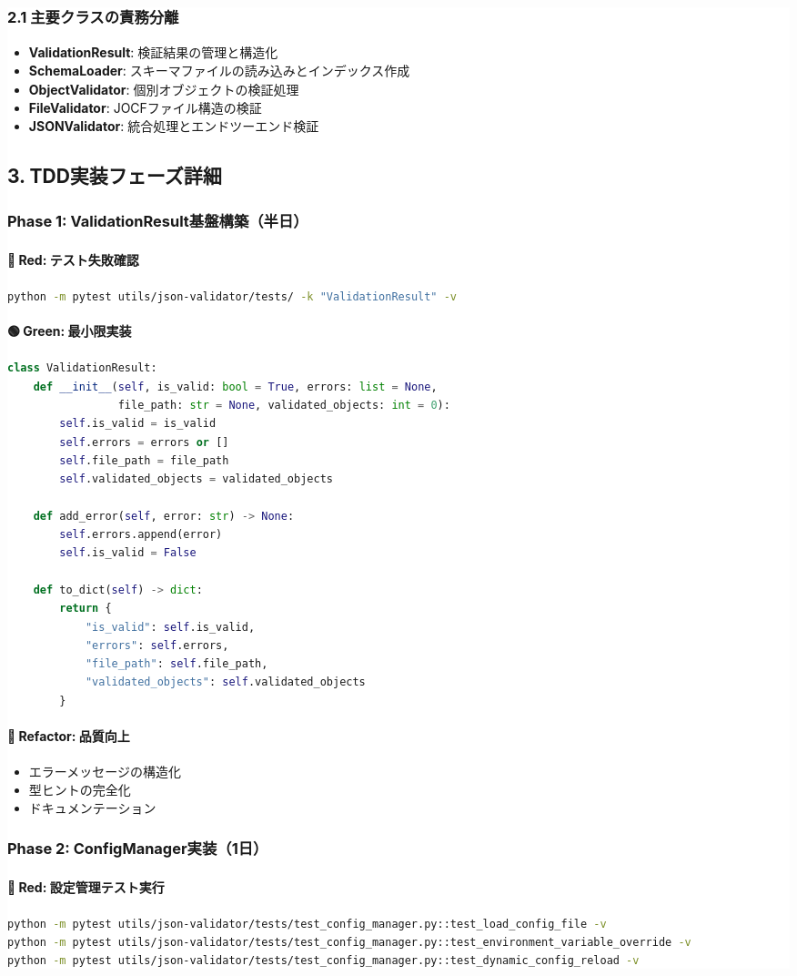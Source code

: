 ### 2.1 主要クラスの責務分離
- **ValidationResult**: 検証結果の管理と構造化
- **SchemaLoader**: スキーマファイルの読み込みとインデックス作成
- **ObjectValidator**: 個別オブジェクトの検証処理
- **FileValidator**: JOCFファイル構造の検証
- **JSONValidator**: 統合処理とエンドツーエンド検証

## 3. TDD実装フェーズ詳細

### Phase 1: ValidationResult基盤構築（半日）

#### 🔴 Red: テスト失敗確認
```bash
python -m pytest utils/json-validator/tests/ -k "ValidationResult" -v
```

#### 🟢 Green: 最小限実装
```python
class ValidationResult:
    def __init__(self, is_valid: bool = True, errors: list = None, 
                 file_path: str = None, validated_objects: int = 0):
        self.is_valid = is_valid
        self.errors = errors or []
        self.file_path = file_path
        self.validated_objects = validated_objects
    
    def add_error(self, error: str) -> None:
        self.errors.append(error)
        self.is_valid = False
    
    def to_dict(self) -> dict:
        return {
            "is_valid": self.is_valid,
            "errors": self.errors,
            "file_path": self.file_path,
            "validated_objects": self.validated_objects
        }
```

#### 🔵 Refactor: 品質向上
- エラーメッセージの構造化
- 型ヒントの完全化
- ドキュメンテーション

### Phase 2: ConfigManager実装（1日）

#### 🔴 Red: 設定管理テスト実行
```bash
python -m pytest utils/json-validator/tests/test_config_manager.py::test_load_config_file -v
python -m pytest utils/json-validator/tests/test_config_manager.py::test_environment_variable_override -v
python -m pytest utils/json-validator/tests/test_config_manager.py::test_dynamic_config_reload -v
```
